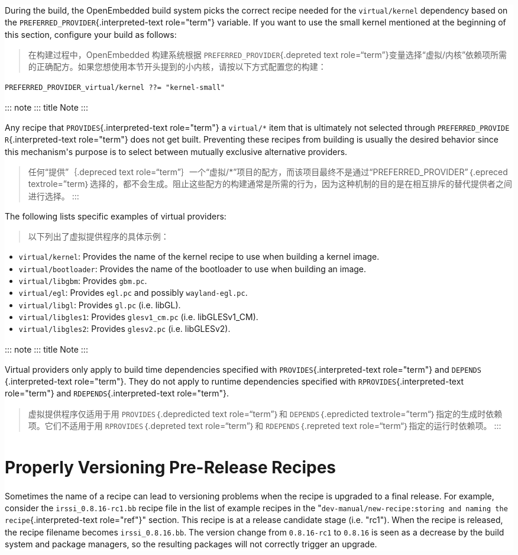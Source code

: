 During the build, the OpenEmbedded build system picks the correct recipe needed for the `virtual/kernel` dependency based on the `PREFERRED_PROVIDER`{.interpreted-text role="term"} variable. If you want to use the small kernel mentioned at the beginning of this section, configure your build as follows:

> 在构建过程中，OpenEmbedded 构建系统根据 `PREFERRED_PROVIDER`{.depreted text role=“term”}变量选择“虚拟/内核”依赖项所需的正确配方。如果您想使用本节开头提到的小内核，请按以下方式配置您的构建：

```
PREFERRED_PROVIDER_virtual/kernel ??= "kernel-small"
```

::: note
::: title
Note
:::

Any recipe that `PROVIDES`{.interpreted-text role="term"} a `virtual/*` item that is ultimately not selected through `PREFERRED_PROVIDER`{.interpreted-text role="term"} does not get built. Preventing these recipes from building is usually the desired behavior since this mechanism\'s purpose is to select between mutually exclusive alternative providers.

> 任何“提供”｛.depreced text role=“term”｝一个“虚拟/*”项目的配方，而该项目最终不是通过“PREFERRED_PROVIDER”｛.epreced textrole=”term｝选择的，都不会生成。阻止这些配方的构建通常是所需的行为，因为这种机制的目的是在相互排斥的替代提供者之间进行选择。
> :::

The following lists specific examples of virtual providers:

> 以下列出了虚拟提供程序的具体示例：

- `virtual/kernel`: Provides the name of the kernel recipe to use when building a kernel image.
- `virtual/bootloader`: Provides the name of the bootloader to use when building an image.
- `virtual/libgbm`: Provides `gbm.pc`.
- `virtual/egl`: Provides `egl.pc` and possibly `wayland-egl.pc`.
- `virtual/libgl`: Provides `gl.pc` (i.e. libGL).
- `virtual/libgles1`: Provides `glesv1_cm.pc` (i.e. libGLESv1_CM).
- `virtual/libgles2`: Provides `glesv2.pc` (i.e. libGLESv2).

::: note
::: title
Note
:::

Virtual providers only apply to build time dependencies specified with `PROVIDES`{.interpreted-text role="term"} and `DEPENDS`{.interpreted-text role="term"}. They do not apply to runtime dependencies specified with `RPROVIDES`{.interpreted-text role="term"} and `RDEPENDS`{.interpreted-text role="term"}.

> 虚拟提供程序仅适用于用 `PROVIDES`｛.depredicted text role=“term”｝和 `DEPENDS`｛.epredicted textrole=”term“｝指定的生成时依赖项。它们不适用于用 `RPROVIDES`｛.depreted text role=“term”｝和 `RDEPENDS`｛.repreted text role=“term“｝指定的运行时依赖项。
> :::

# Properly Versioning Pre-Release Recipes

Sometimes the name of a recipe can lead to versioning problems when the recipe is upgraded to a final release. For example, consider the `irssi_0.8.16-rc1.bb` recipe file in the list of example recipes in the \"`dev-manual/new-recipe:storing and naming the recipe`{.interpreted-text role="ref"}\" section. This recipe is at a release candidate stage (i.e. \"rc1\"). When the recipe is released, the recipe filename becomes `irssi_0.8.16.bb`. The version change from `0.8.16-rc1` to `0.8.16` is seen as a decrease by the build system and package managers, so the resulting packages will not correctly trigger an upgrade.

